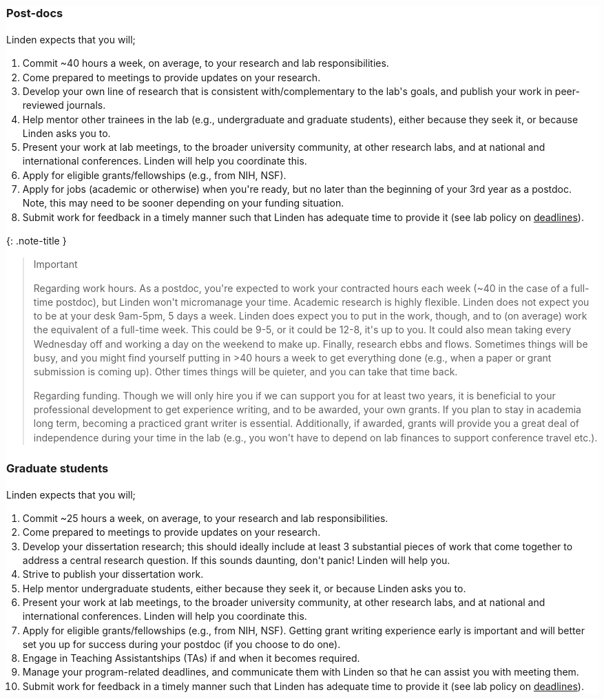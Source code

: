 ### Post-docs
Linden expects that you will;

1. Commit ~40 hours a week, on average, to your research and lab responsibilities.
2. Come prepared to meetings to provide updates on your research.
3. Develop your own line of research that is consistent with/complementary to the lab's goals, and publish your work in peer-reviewed journals.
4. Help mentor other trainees in the lab (e.g., undergraduate and graduate students), either because they seek it, or because Linden asks you to.
5. Present your work at lab meetings, to the broader university community, at other research labs, and at national and international conferences. Linden will help you coordinate this.
6. Apply for eligible grants/fellowships (e.g., from NIH, NSF).
7. Apply for jobs (academic or otherwise) when you're ready, but no later than the beginning of your 3rd year as a postdoc. Note, this may need to be sooner depending on your funding situation.
8. Submit work for feedback in a timely manner such that Linden has adequate time to provide it (see lab policy on [deadlines](#deadlines)).

{: .note-title }
> Important
>
> Regarding work hours. As a postdoc, you're expected to work your contracted hours each week (~40 in the case of a full-time postdoc), but Linden won't micromanage your time. Academic research is highly flexible. Linden does not expect you to be at your desk 9am-5pm, 5 days a week. Linden does expect you to put in the work, though, and to (on average) work the equivalent of a full-time week. This could be 9-5, or it could be 12-8, it's up to you. It could also mean taking every Wednesday off and working a day on the weekend to make up. Finally, research ebbs and flows. Sometimes things will be busy, and you might find yourself putting in >40 hours a week to get everything done (e.g., when a paper or grant submission is coming up). Other times things will be quieter, and you can take that time back.
>
> Regarding funding. Though we will only hire you if we can support you for at least two years, it is beneficial to your professional development to get experience writing, and to be awarded, your own grants. If you plan to stay in academia long term, becoming a practiced grant writer is essential. Additionally, if awarded, grants will provide you a great deal of independence during your time in the lab (e.g., you won't have to depend on lab finances to support conference travel etc.).
>

### Graduate students
Linden expects that you will;

1. Commit ~25 hours a week, on average, to your research and lab responsibilities.
2. Come prepared to meetings to provide updates on your research.
3. Develop your dissertation research; this should ideally include at least 3 substantial pieces of work that come together to address a central research question. If this sounds daunting, don't panic! Linden will help you.
4. Strive to publish your dissertation work.
5. Help mentor undergraduate students, either because they seek it, or because Linden asks you to.
6. Present your work at lab meetings, to the broader university community, at other research labs, and at national and international conferences. Linden will help you coordinate this.
7. Apply for eligible grants/fellowships (e.g., from NIH, NSF). Getting grant writing experience early is important and will better set you up for success during your postdoc (if you choose to do one).
8. Engage in Teaching Assistantships (TAs) if and when it becomes required. 
9. Manage your program-related deadlines, and communicate them with Linden so that he can assist you with meeting them.
10. Submit work for feedback in a timely manner such that Linden has adequate time to provide it (see lab policy on [deadlines](#deadlines)).
